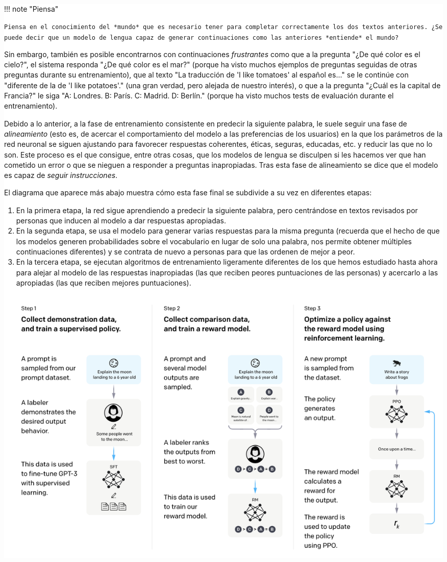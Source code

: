 !!! note "Piensa"

    Piensa en el conocimiento del *mundo* que es necesario tener para completar correctamente los dos textos anteriores. ¿Se puede decir que un modelo de lengua capaz de generar continuaciones como las anteriores *entiende* el mundo?

Sin embargo, también es posible encontrarnos con continuaciones *frustrantes* como que a la pregunta "¿De qué color es el cielo?", el sistema responda "¿De qué color es el mar?" (porque ha visto muchos ejemplos de preguntas seguidas de otras preguntas durante su entrenamiento), que al texto "La traducción de 'I like tomatoes' al español es..." se le continúe con "diferente de la de 'I like potatoes'." (una gran verdad, pero alejada de nuestro interés), o que a la pregunta "¿Cuál es la capital de Francia?" le siga "A: Londres. B: París. C: Madrid. D: Berlín." (porque ha visto muchos tests de evaluación durante el entrenamiento).

Debido a lo anterior, a la fase de entrenamiento consistente en predecir la siguiente palabra, le suele seguir una fase de *alineamiento* (esto es, de acercar el comportamiento del modelo a las preferencias de los usuarios) en la que los parámetros de la red neuronal se siguen ajustando para favorecer respuestas coherentes, éticas, seguras, educadas, etc. y reducir las que no lo son. Este proceso es el que consigue, entre otras cosas, que los modelos de lengua se disculpen si les hacemos ver que han cometido un error o que se nieguen a responder a preguntas inapropiadas. Tras esta fase de alineamiento se dice que el modelo es capaz de *seguir instrucciones*. 

El diagrama que aparece más abajo muestra cómo esta fase final se subdivide a su vez en diferentes etapas:

1. En la primera etapa, la red sigue aprendiendo a predecir la siguiente palabra, pero centrándose en textos revisados por personas que inducen al modelo a dar respuestas apropiadas.
2. En la segunda etapa, se usa el modelo para generar varias respuestas para la misma pregunta (recuerda que el hecho de que los modelos generen probabilidades sobre el vocabulario en lugar de solo una palabra, nos permite obtener múltiples continuaciones diferentes) y se contrata de nuevo a personas para que las ordenen de mejor a peor.
3. En la tercera etapa, se ejecutan algoritmos de entrenamiento ligeramente diferentes de los que hemos estudiado hasta ahora para alejar al modelo de las respuestas inapropiadas (las que reciben peores puntuaciones de las personas) y acercarlo a las apropiadas (las que reciben mejores puntuaciones).

![](assets/misterios/imgs/rlhf.png)
